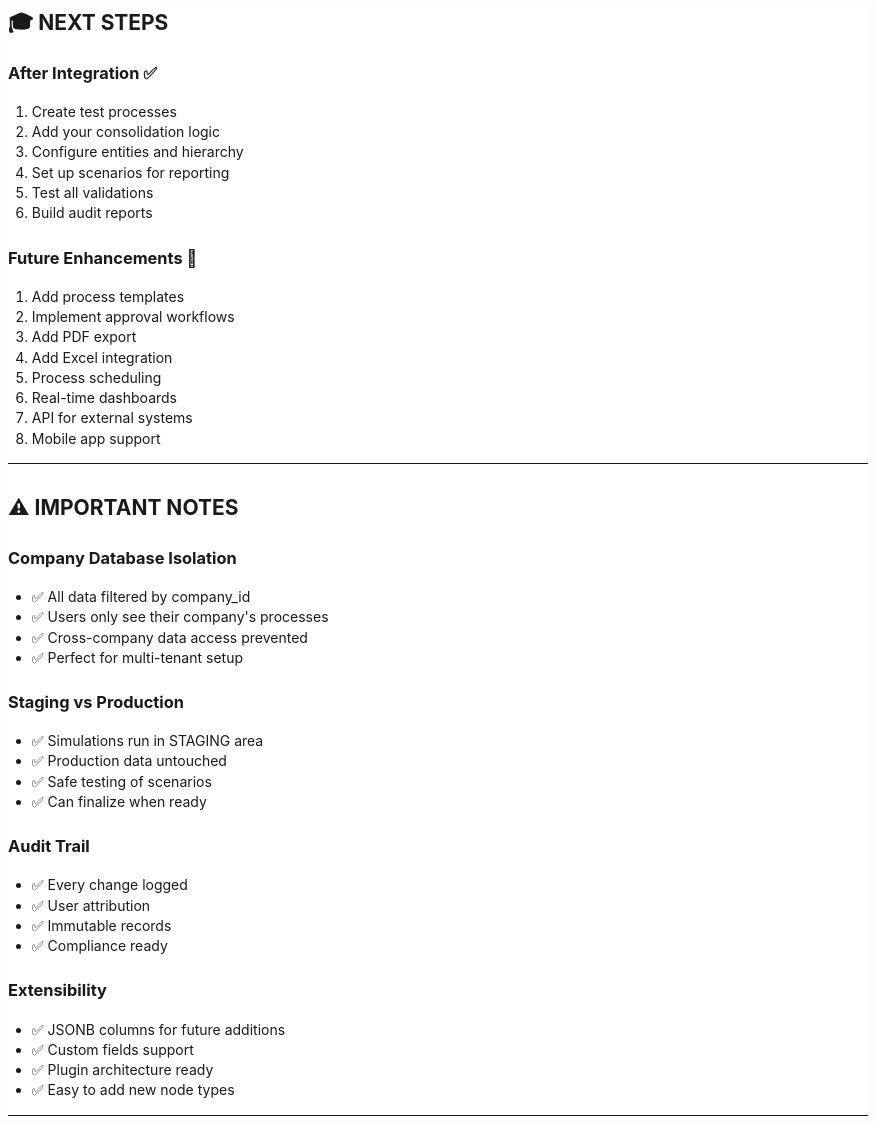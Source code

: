 
## 🎓 NEXT STEPS

### After Integration ✅
1. Create test processes
2. Add your consolidation logic
3. Configure entities and hierarchy
4. Set up scenarios for reporting
5. Test all validations
6. Build audit reports

### Future Enhancements 🚀
1. Add process templates
2. Implement approval workflows
3. Add PDF export
4. Add Excel integration
5. Process scheduling
6. Real-time dashboards
7. API for external systems
8. Mobile app support

---

## ⚠️ IMPORTANT NOTES

### Company Database Isolation
- ✅ All data filtered by company_id
- ✅ Users only see their company's processes
- ✅ Cross-company data access prevented
- ✅ Perfect for multi-tenant setup

### Staging vs Production
- ✅ Simulations run in STAGING area
- ✅ Production data untouched
- ✅ Safe testing of scenarios
- ✅ Can finalize when ready

### Audit Trail
- ✅ Every change logged
- ✅ User attribution
- ✅ Immutable records
- ✅ Compliance ready

### Extensibility
- ✅ JSONB columns for future additions
- ✅ Custom fields support
- ✅ Plugin architecture ready
- ✅ Easy to add new node types

---